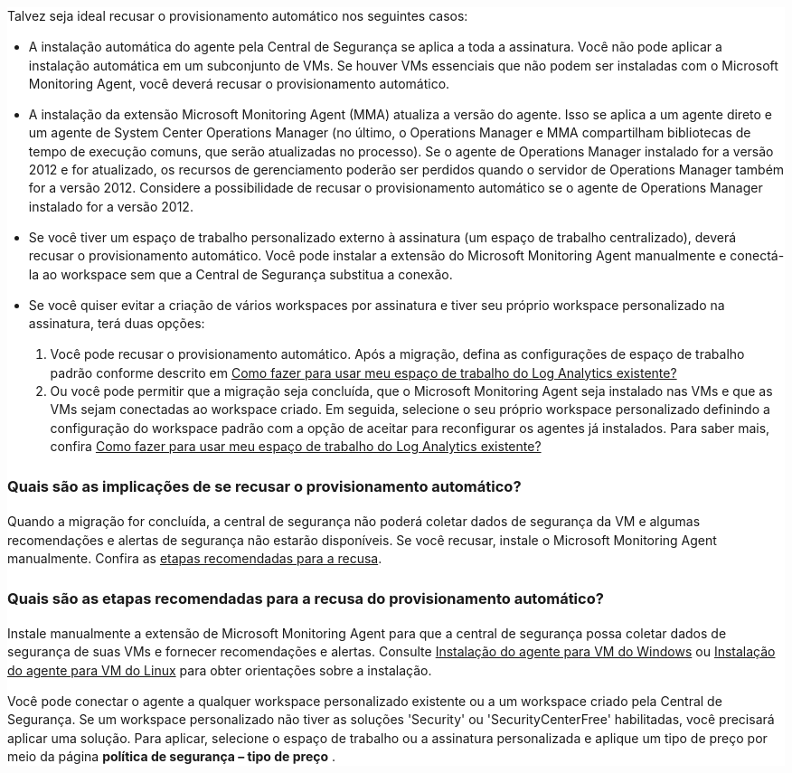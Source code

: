Talvez seja ideal recusar o provisionamento automático nos seguintes casos:

- A instalação automática do agente pela Central de Segurança se aplica a toda a assinatura. Você não pode aplicar a instalação automática em um subconjunto de VMs. Se houver VMs essenciais que não podem ser instaladas com o Microsoft Monitoring Agent, você deverá recusar o provisionamento automático.
- A instalação da extensão Microsoft Monitoring Agent (MMA) atualiza a versão do agente. Isso se aplica a um agente direto e um agente de System Center Operations Manager (no último, o Operations Manager e MMA compartilham bibliotecas de tempo de execução comuns, que serão atualizadas no processo). Se o agente de Operations Manager instalado for a versão 2012 e for atualizado, os recursos de gerenciamento poderão ser perdidos quando o servidor de Operations Manager também for a versão 2012. Considere a possibilidade de recusar o provisionamento automático se o agente de Operations Manager instalado for a versão 2012.
- Se você tiver um espaço de trabalho personalizado externo à assinatura (um espaço de trabalho centralizado), deverá recusar o provisionamento automático. Você pode instalar a extensão do Microsoft Monitoring Agent manualmente e conectá-la ao workspace sem que a Central de Segurança substitua a conexão.
- Se você quiser evitar a criação de vários workspaces por assinatura e tiver seu próprio workspace personalizado na assinatura, terá duas opções:

   1. Você pode recusar o provisionamento automático. Após a migração, defina as configurações de espaço de trabalho padrão conforme descrito em [Como fazer para usar meu espaço de trabalho do Log Analytics existente?](#how-can-i-use-my-existing-log-analytics-workspace)
   2. Ou você pode permitir que a migração seja concluída, que o Microsoft Monitoring Agent seja instalado nas VMs e que as VMs sejam conectadas ao workspace criado. Em seguida, selecione o seu próprio workspace personalizado definindo a configuração do workspace padrão com a opção de aceitar para reconfigurar os agentes já instalados. Para saber mais, confira [Como fazer para usar meu espaço de trabalho do Log Analytics existente?](#how-can-i-use-my-existing-log-analytics-workspace)

### <a name="what-are-the-implications-of-opting-out-of-automatic-provisioning"></a>Quais são as implicações de se recusar o provisionamento automático?
Quando a migração for concluída, a central de segurança não poderá coletar dados de segurança da VM e algumas recomendações e alertas de segurança não estarão disponíveis. Se você recusar, instale o Microsoft Monitoring Agent manualmente. Confira as [etapas recomendadas para a recusa](#what-are-the-recommended-steps-when-opting-out-of-automatic-provisioning).

### <a name="what-are-the-recommended-steps-when-opting-out-of-automatic-provisioning"></a>Quais são as etapas recomendadas para a recusa do provisionamento automático?

Instale manualmente a extensão de Microsoft Monitoring Agent para que a central de segurança possa coletar dados de segurança de suas VMs e fornecer recomendações e alertas. Consulte [Instalação do agente para VM do Windows](../virtual-machines/extensions/oms-windows.md) ou [Instalação do agente para VM do Linux](../virtual-machines/extensions/oms-linux.md) para obter orientações sobre a instalação.

Você pode conectar o agente a qualquer workspace personalizado existente ou a um workspace criado pela Central de Segurança. Se um workspace personalizado não tiver as soluções 'Security' ou 'SecurityCenterFree' habilitadas, você precisará aplicar uma solução. Para aplicar, selecione o espaço de trabalho ou a assinatura personalizada e aplique um tipo de preço por meio da página **política de segurança – tipo de preço** .
